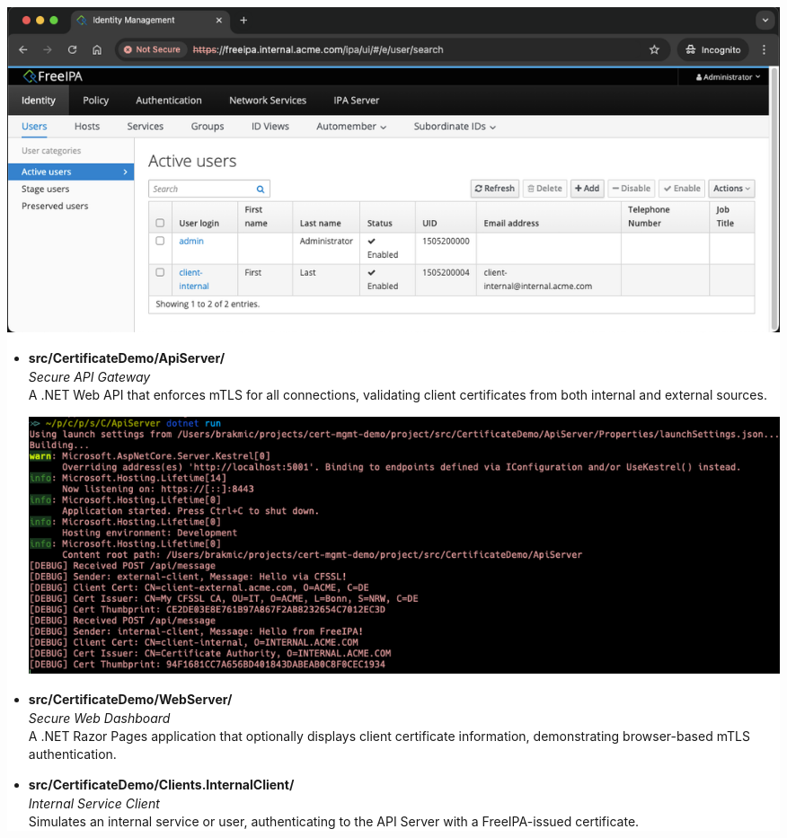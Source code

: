   ![freeipa-2](./assets/img/freeipa-2.png)

- **src/CertificateDemo/ApiServer/**  
  *Secure API Gateway*  
  A .NET Web API that enforces mTLS for all connections, validating client certificates from both internal and external sources.

  ![api-server](./assets/img/api-server.png)

- **src/CertificateDemo/WebServer/**  
  *Secure Web Dashboard*  
  A .NET Razor Pages application that optionally displays client certificate information, demonstrating browser-based mTLS authentication.

- **src/CertificateDemo/Clients.InternalClient/**  
  *Internal Service Client*  
  Simulates an internal service or user, authenticating to the API Server with a FreeIPA-issued certificate.
